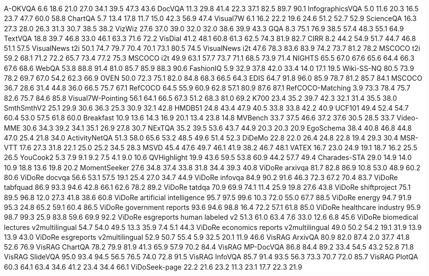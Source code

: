 A-OKVQA 6.6 18.6 21.0 27.0 34.1 39.5 47.3 43.6
DocVQA 11.3 29.8 41.4 22.3 37.1 82.5 89.7 90.1
InfographicsVQA 5.0 11.6 20.3 16.5 23.7 47.7 60.0 58.8
ChartQA 5.7 13.4 17.8 11.7 15.0 42.3 56.9 47.4
Visual7W 6.1 16.2 22.2 19.6 24.6 51.2 52.7 52.9
ScienceQA 16.3 27.3 28.0 26.3 31.3 30.7 38.5 38.2
VizWiz 27.6 37.0 39.0 32.0 32.0 38.6 39.9 43.3
GQA 8.3 75.1 76.9 38.5 57.4 48.3 55.1 64.9
TextVQA 18.8 39.7 46.8 33.0 46.1 63.3 71.6 72.2
VisDial 41.2 48.1 60.8 61.3 62.5 74.3 81.9 82.7
CIRR 8.2 44.2 54.9 51.7 44.7 46.8 51.1 57.5
VisualNews t2i 50.1 74.7 79.7 70.4 70.1 73.1 80.5 74.5
VisualNews i2t 47.6 78.3 83.6 83.9 74.2 73.7 81.2 78.2
MSCOCO t2i 59.2 68.1 71.2 72.2 65.7 73.4 77.2 75.3
MSCOCO i2t 49.9 63.1 57.7 73.7 71.1 68.5 73.9 71.4
NIGHTS 65.5 67.0 67.6 65.6 64.4 66.3 67.6 68.6
WebQA 53.8 88.8 91.4 81.0 85.7 85.9 88.3 90.6
FashionIQ 5.9 32.9 37.8 42.0 33.4 14.0 17.1 19.5
Wiki-SS-NQ 80.5 73.9 78.2 69.7 67.0 54.2 62.3 66.9
OVEN 50.0 72.3 75.1 82.0 84.8 68.3 66.5 64.3
EDIS 64.7 91.8 96.0 85.9 78.7 81.2 85.7 84.1
MSCOCO 36.7 28.6 31.4 44.8 36.0 66.5 75.7 67.1
RefCOCO 64.5 55.9 60.9 62.8 57.1 80.9 87.6 87.1
RefCOCO-Matching 3.9 73.3 78.4 75.7 82.6 75.7 84.6 85.8
Visual7W-Pointing 56.1 64.1 66.5 67.3 51.2 68.3 81.0 69.2
K700 23.4 35.2 39.7 42.3 32.1 31.4 35.5 38.0
SmthSmthV2 25.1 29.9 30.6 36.3 25.3 30.9 32.1 42.8
HMDB51 24.8 43.4 47.9 40.5 33.8 33.8 42.2 40.9
UCF101 49.4 52.4 54.7 60.4 53.0 57.5 61.8 60.0
Breakfast 10.9 13.6 14.3 16.9 20.1 13.4 23.8 14.8
MVBench 33.7 37.5 46.6 37.2 37.6 30.5 28.5 33.7
Video-MME 30.6 34.3 39.2 34.1 35.1 26.9 27.8 30.7
NExTQA 35.2 39.5 53.6 43.7 44.9 20.3 20.3 20.9
EgoSchema 38.4 40.8 46.8 44.8 47.0 25.4 21.8 34.0
ActivityNetQA 51.3 58.0 65.6 53.2 48.5 49.6 51.4 52.3
DiDeMo 22.8 22.0 26.4 24.8 22.8 19.4 29.3 30.4
MSR-VTT 17.6 27.3 31.8 22.1 25.0 25.2 34.5 28.3
MSVD 45.4 47.6 49.7 46.1 41.9 38.2 46.7 48.1
VATEX 16.7 23.0 24.9 19.1 18.7 16.2 25.5 26.5
YouCook2 5.3 7.9 9.1 9.2 7.5 4.1 9.0 10.6
QVHighlight 19.9 43.6 59.5 53.8 60.9 44.2 57.7 49.4
Charades-STA 29.0 14.9 14.0 10.9 18.8 13.6 19.8 20.2
MomentSeeker 27.6 34.8 37.4 33.8 31.8 34.4 39.3 40.8
ViDoRe arxivqa 81.7 82.8 86.9 10.8 53.0 48.9 60.2 80.6
ViDoRe docvqa 56.6 53.1 57.5 19.1 25.4 27.0 34.7 44.9
ViDoRe infovqa 84.9 90.2 91.6 46.3 72.3 67.2 70.4 83.7
ViDoRe tabfquad 86.9 93.3 94.6 42.8 66.1 62.6 78.2 89.2
ViDoRe tatdqa 70.9 69.9 74.1 11.4 25.9 19.8 27.6 43.8
ViDoRe shiftproject 75.1 89.5 96.8 12.0 27.3 41.8 38.6 60.8
ViDoRe artificial intelligence 95.7 97.5 99.6 10.3 72.0 55.0 67.7 88.5
ViDoRe energy 94.7 91.9 95.3 24.8 65.2 59.1 60.4 86.5
ViDoRe government reports 93.6 94.6 98.8 16.4 72.2 57.1 61.8 85.0
ViDoRe healthcare industry 95.9 98.7 99.3 25.9 83.8 59.6 69.9 92.2
ViDoRe esgreports human labeled v2 51.3 61.0 63.4 7.6 33.0 12.6 6.8 45.6
ViDoRe biomedical lectures v2multilingual 54.7 54.0 49.5 13.3 35.9 7.4 5.1 44.3
ViDoRe economics reports v2multilingual 49.0 50.2 54.2 19.1 31.9 13.9 13.9 43.0
ViDoRe esgreports v2multilingual 52.9 50.7 55.4 5.9 32.5 20.1 11.9 46.6
VisRAG ArxivQA 80.9 82.0 87.4 2.0 37.7 41.8 52.6 76.9
VisRAG ChartQA 78.2 79.9 81.9 41.3 65.9 57.9 70.2 84.4
VisRAG MP-DocVQA 86.8 84.4 89.2 33.4 54.5 43.2 52.8 71.8
VisRAG SlideVQA 95.0 93.4 94.5 56.5 76.5 74.0 72.8 91.5
VisRAG InfoVQA 85.7 91.4 93.5 56.3 73.3 70.7 72.0 85.7
VisRAG PlotQA 60.3 64.1 63.4 34.6 41.2 23.4 34.4 66.1
ViDoSeek-page 22.2 21.6 23.2 11.3 23.1 17.7 22.3 21.9
